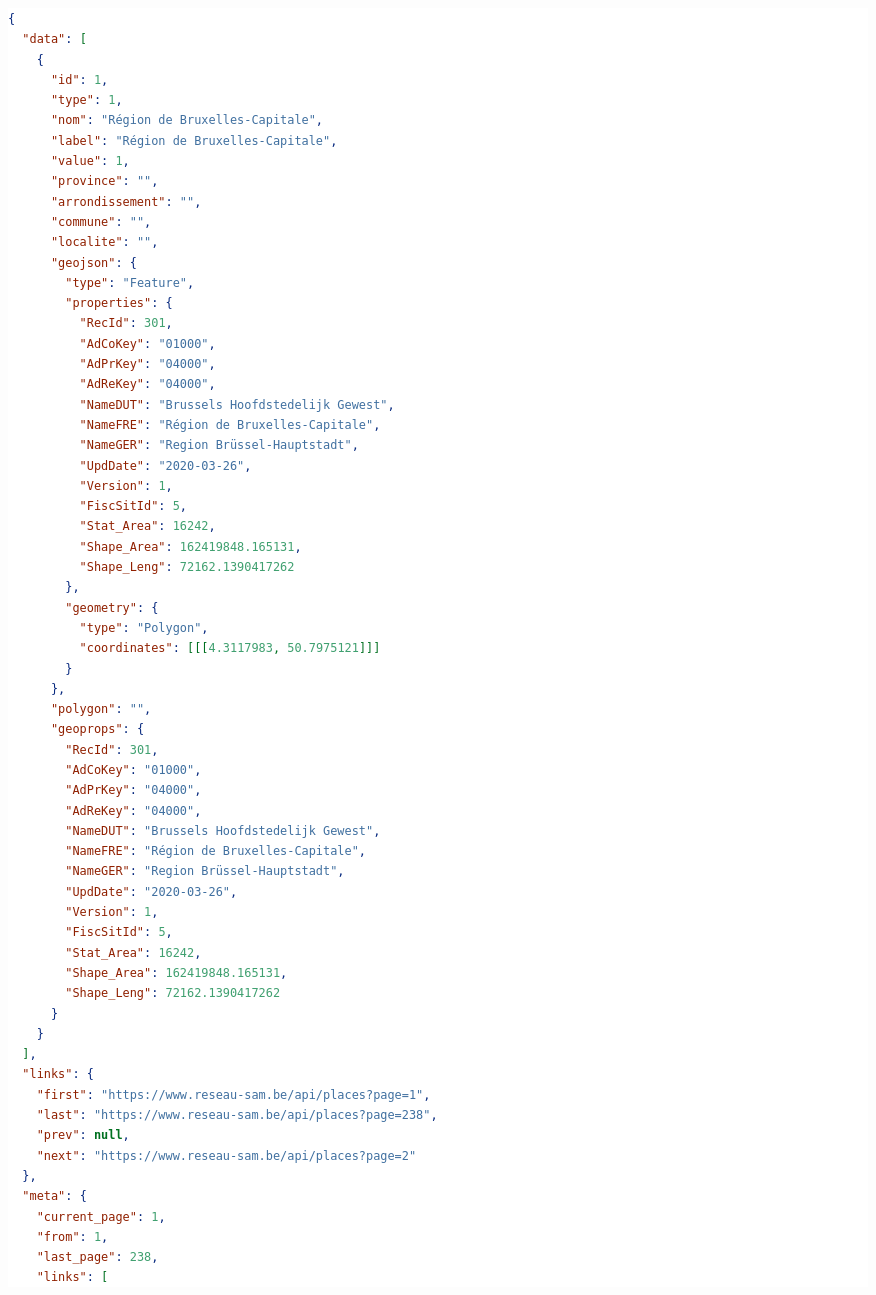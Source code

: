 ```json
{
  "data": [
    {
      "id": 1,
      "type": 1,
      "nom": "Région de Bruxelles-Capitale",
      "label": "Région de Bruxelles-Capitale",
      "value": 1,
      "province": "",
      "arrondissement": "",
      "commune": "",
      "localite": "",
      "geojson": {
        "type": "Feature",
        "properties": {
          "RecId": 301,
          "AdCoKey": "01000",
          "AdPrKey": "04000",
          "AdReKey": "04000",
          "NameDUT": "Brussels Hoofdstedelijk Gewest",
          "NameFRE": "Région de Bruxelles-Capitale",
          "NameGER": "Region Brüssel-Hauptstadt",
          "UpdDate": "2020-03-26",
          "Version": 1,
          "FiscSitId": 5,
          "Stat_Area": 16242,
          "Shape_Area": 162419848.165131,
          "Shape_Leng": 72162.1390417262
        },
        "geometry": {
          "type": "Polygon",
          "coordinates": [[[4.3117983, 50.7975121]]]
        }
      },
      "polygon": "",
      "geoprops": {
        "RecId": 301,
        "AdCoKey": "01000",
        "AdPrKey": "04000",
        "AdReKey": "04000",
        "NameDUT": "Brussels Hoofdstedelijk Gewest",
        "NameFRE": "Région de Bruxelles-Capitale",
        "NameGER": "Region Brüssel-Hauptstadt",
        "UpdDate": "2020-03-26",
        "Version": 1,
        "FiscSitId": 5,
        "Stat_Area": 16242,
        "Shape_Area": 162419848.165131,
        "Shape_Leng": 72162.1390417262
      }
    }
  ],
  "links": {
    "first": "https://www.reseau-sam.be/api/places?page=1",
    "last": "https://www.reseau-sam.be/api/places?page=238",
    "prev": null,
    "next": "https://www.reseau-sam.be/api/places?page=2"
  },
  "meta": {
    "current_page": 1,
    "from": 1,
    "last_page": 238,
    "links": [
```